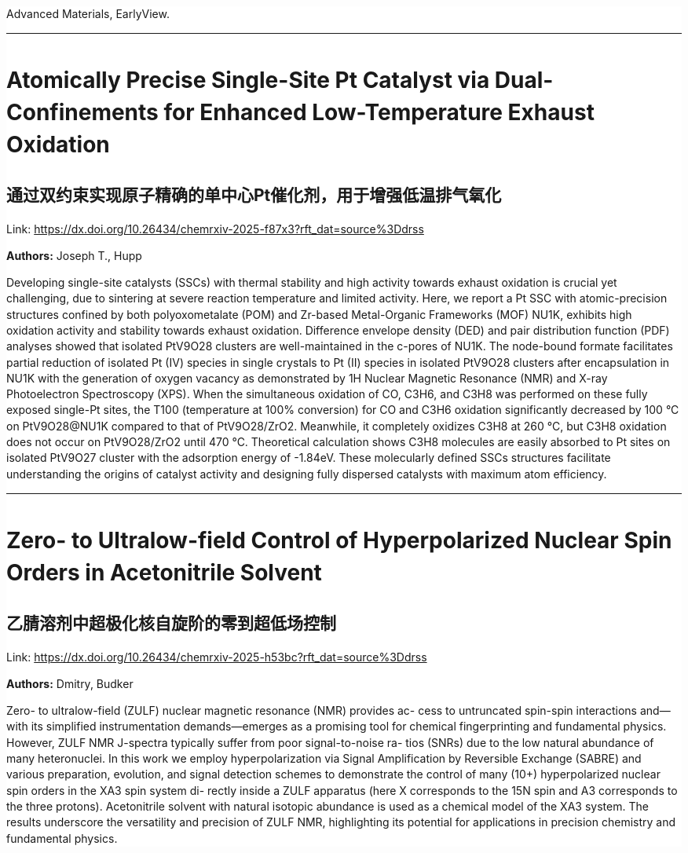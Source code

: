 Advanced Materials, EarlyView.


---
# Atomically Precise Single-Site Pt Catalyst via Dual-Confinements for Enhanced Low-Temperature Exhaust Oxidation

## 通过双约束实现原子精确的单中心Pt催化剂，用于增强低温排气氧化

Link: https://dx.doi.org/10.26434/chemrxiv-2025-f87x3?rft_dat=source%3Ddrss

**Authors:** Joseph T., Hupp

Developing single-site catalysts (SSCs) with thermal stability and high activity towards exhaust oxidation is crucial yet challenging, due to sintering at severe reaction temperature and limited activity. Here, we report a Pt SSC with atomic-precision structures confined by both polyoxometalate (POM) and Zr-based Metal-Organic Frameworks (MOF) NU1K, exhibits high oxidation activity and stability towards exhaust oxidation. Difference envelope density (DED) and pair distribution function (PDF) analyses showed that isolated PtV9O28 clusters are well-maintained in the c-pores of NU1K. The node-bound formate facilitates partial reduction of isolated Pt (IV) species in single crystals to Pt (II) species in isolated PtV9O28 clusters after encapsulation in NU1K with the generation of oxygen vacancy as demonstrated by 1H Nuclear Magnetic Resonance (NMR) and X-ray Photoelectron Spectroscopy (XPS). When the simultaneous oxidation of CO, C3H6, and C3H8 was performed on these fully exposed single-Pt sites, the T100 (temperature at 100% conversion) for CO and C3H6 oxidation significantly decreased by 100 °C on PtV9O28@NU1K compared to that of PtV9O28/ZrO2. Meanwhile, it completely oxidizes C3H8 at 260 °C, but C3H8 oxidation does not occur on PtV9O28/ZrO2 until 470 °C. Theoretical calculation shows C3H8 molecules are easily absorbed to Pt sites on isolated PtV9O27 cluster with the adsorption energy of -1.84eV. These molecularly defined SSCs structures facilitate understanding the origins of catalyst activity and designing fully dispersed catalysts with maximum atom efficiency.


---
# Zero- to Ultralow-field Control of Hyperpolarized Nuclear Spin Orders in Acetonitrile Solvent

## 乙腈溶剂中超极化核自旋阶的零到超低场控制

Link: https://dx.doi.org/10.26434/chemrxiv-2025-h53bc?rft_dat=source%3Ddrss

**Authors:** Dmitry, Budker

Zero- to ultralow-field (ZULF) nuclear magnetic resonance (NMR) provides ac- cess to untruncated spin-spin interactions and—with its simplified instrumentation demands—emerges as a promising tool for chemical fingerprinting and fundamental physics. However, ZULF NMR J-spectra typically suffer from poor signal-to-noise ra- tios (SNRs) due to the low natural abundance of many heteronuclei. In this work we employ hyperpolarization via Signal Amplification by Reversible Exchange (SABRE) and various preparation, evolution, and signal detection schemes to demonstrate the control of many (10+) hyperpolarized nuclear spin orders in the XA3 spin system di- rectly inside a ZULF apparatus (here X corresponds to the 15N spin and A3 corresponds to the three protons). Acetonitrile solvent with natural isotopic abundance is used as a chemical model of the XA3 system. The results underscore the versatility and precision of ZULF NMR, highlighting its potential for applications in precision chemistry and fundamental physics.
